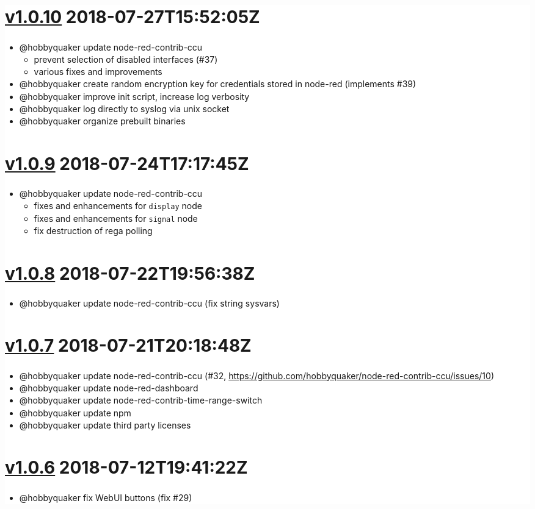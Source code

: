 

# [v1.0.10](https://github.com/rdmtc/RedMatic/releases/v1.0.10) 2018-07-27T15:52:05Z

* @hobbyquaker update node-red-contrib-ccu
  * prevent selection of disabled interfaces (#37)
  * various fixes and improvements
* @hobbyquaker create random encryption key for credentials stored in node-red (implements #39)
* @hobbyquaker improve init script, increase log verbosity
* @hobbyquaker log directly to syslog via unix socket
* @hobbyquaker organize prebuilt binaries




# [v1.0.9](https://github.com/rdmtc/RedMatic/releases/v1.0.9) 2018-07-24T17:17:45Z

* @hobbyquaker update node-red-contrib-ccu
  * fixes and enhancements for `display` node
  * fixes and enhancements for `signal` node
  * fix destruction of rega polling




# [v1.0.8](https://github.com/rdmtc/RedMatic/releases/v1.0.8) 2018-07-22T19:56:38Z

* @hobbyquaker update node-red-contrib-ccu (fix string sysvars)




# [v1.0.7](https://github.com/rdmtc/RedMatic/releases/v1.0.7) 2018-07-21T20:18:48Z

* @hobbyquaker update node-red-contrib-ccu (#32, https://github.com/hobbyquaker/node-red-contrib-ccu/issues/10)
* @hobbyquaker update node-red-dashboard
* @hobbyquaker update node-red-contrib-time-range-switch
* @hobbyquaker update npm
* @hobbyquaker update third party licenses




# [v1.0.6](https://github.com/rdmtc/RedMatic/releases/v1.0.6) 2018-07-12T19:41:22Z

* @hobbyquaker fix WebUI buttons (fix #29)

